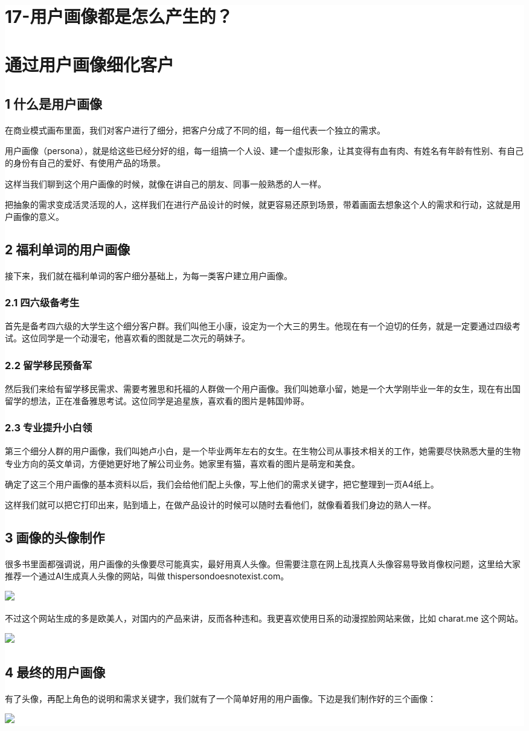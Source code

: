 # 17-用户画像都是怎么产生的？

# 通过用户画像细化客户

## 1 什么是用户画像

在商业模式画布里面，我们对客户进行了细分，把客户分成了不同的组，每一组代表一个独立的需求。

用户画像（persona），就是给这些已经分好的组，每一组搞一个人设、建一个虚拟形象，让其变得有血有肉、有姓名有年龄有性别、有自己的身份有自己的爱好、有使用产品的场景。

这样当我们聊到这个用户画像的时候，就像在讲自己的朋友、同事一般熟悉的人一样。

把抽象的需求变成活灵活现的人，这样我们在进行产品设计的时候，就更容易还原到场景，带着画面去想象这个人的需求和行动，这就是用户画像的意义。

## 2 福利单词的用户画像

接下来，我们就在福利单词的客户细分基础上，为每一类客户建立用户画像。

### 2.1 四六级备考生

首先是备考四六级的大学生这个细分客户群。我们叫他王小康，设定为一个大三的男生。他现在有一个迫切的任务，就是一定要通过四级考试。这位同学是一个动漫宅，他喜欢看的图就是二次元的萌妹子。

### 2.2 留学移民预备军

然后我们来给有留学移民需求、需要考雅思和托福的人群做一个用户画像。我们叫她章小留，她是一个大学刚毕业一年的女生，现在有出国留学的想法，正在准备雅思考试。这位同学是追星族，喜欢看的图片是韩国帅哥。

### 2.3 专业提升小白领

第三个细分人群的用户画像，我们叫她卢小白，是一个毕业两年左右的女生。在生物公司从事技术相关的工作，她需要尽快熟悉大量的生物专业方向的英文单词，方便她更好地了解公司业务。她家里有猫，喜欢看的图片是萌宠和美食。

确定了这三个用户画像的基本资料以后，我们会给他们配上头像，写上他们的需求关键字，把它整理到一页A4纸上。

这样我们就可以把它打印出来，贴到墙上，在做产品设计的时候可以随时去看他们，就像看着我们身边的熟人一样。

## 3 画像的头像制作

很多书里面都强调说，用户画像的头像要尽可能真实，最好用真人头像。但需要注意在网上乱找真人头像容易导致肖像权问题，这里给大家推荐一个通过AI生成真人头像的网站，叫做 thispersondoesnotexist.com。

![](https://my-img.javaedge.com.cn/javaedge-blog/2024/07/56bdd6b8cafccd55b9cea4bf19462899.png)

不过这个网站生成的多是欧美人，对国内的产品来讲，反而各种违和。我更喜欢使用日系的动漫捏脸网站来做，比如 charat.me 这个网站。

![](https://my-img.javaedge.com.cn/javaedge-blog/2024/07/212bca8d78ad483e2b11ac707340d6a8.png)

## 4 最终的用户画像

有了头像，再配上角色的说明和需求关键字，我们就有了一个简单好用的用户画像。下边是我们制作好的三个画像：

![](https://my-img.javaedge.com.cn/javaedge-blog/2024/07/843e6eb344b7fa36e143be9ce55a7db3.png)
